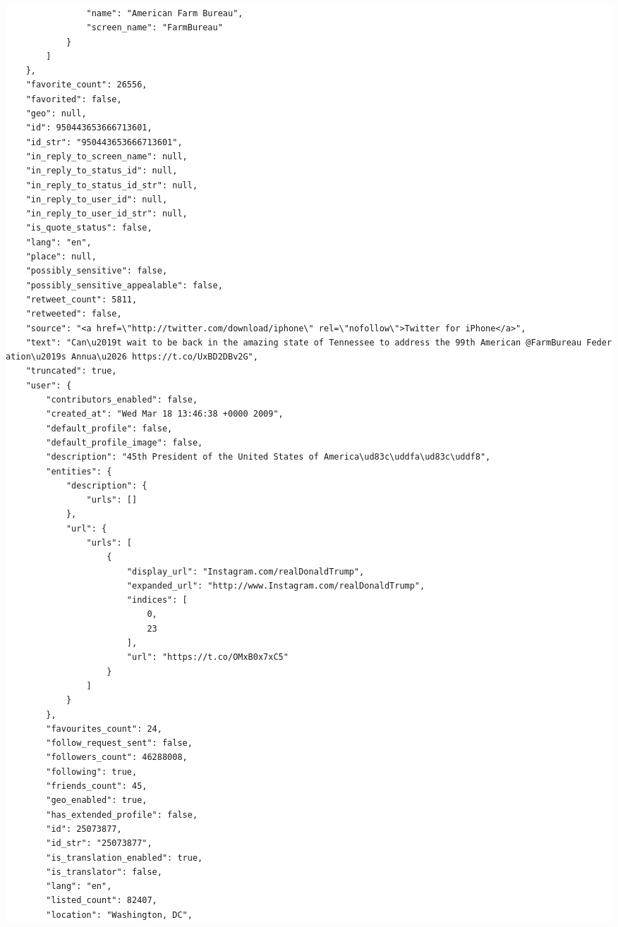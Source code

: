                     "name": "American Farm Bureau",
                    "screen_name": "FarmBureau"
                }
            ]
        },
        "favorite_count": 26556,
        "favorited": false,
        "geo": null,
        "id": 950443653666713601,
        "id_str": "950443653666713601",
        "in_reply_to_screen_name": null,
        "in_reply_to_status_id": null,
        "in_reply_to_status_id_str": null,
        "in_reply_to_user_id": null,
        "in_reply_to_user_id_str": null,
        "is_quote_status": false,
        "lang": "en",
        "place": null,
        "possibly_sensitive": false,
        "possibly_sensitive_appealable": false,
        "retweet_count": 5811,
        "retweeted": false,
        "source": "<a href=\"http://twitter.com/download/iphone\" rel=\"nofollow\">Twitter for iPhone</a>",
        "text": "Can\u2019t wait to be back in the amazing state of Tennessee to address the 99th American @FarmBureau Federation\u2019s Annua\u2026 https://t.co/UxBD2DBv2G",
        "truncated": true,
        "user": {
            "contributors_enabled": false,
            "created_at": "Wed Mar 18 13:46:38 +0000 2009",
            "default_profile": false,
            "default_profile_image": false,
            "description": "45th President of the United States of America\ud83c\uddfa\ud83c\uddf8",
            "entities": {
                "description": {
                    "urls": []
                },
                "url": {
                    "urls": [
                        {
                            "display_url": "Instagram.com/realDonaldTrump",
                            "expanded_url": "http://www.Instagram.com/realDonaldTrump",
                            "indices": [
                                0,
                                23
                            ],
                            "url": "https://t.co/OMxB0x7xC5"
                        }
                    ]
                }
            },
            "favourites_count": 24,
            "follow_request_sent": false,
            "followers_count": 46288008,
            "following": true,
            "friends_count": 45,
            "geo_enabled": true,
            "has_extended_profile": false,
            "id": 25073877,
            "id_str": "25073877",
            "is_translation_enabled": true,
            "is_translator": false,
            "lang": "en",
            "listed_count": 82407,
            "location": "Washington, DC",